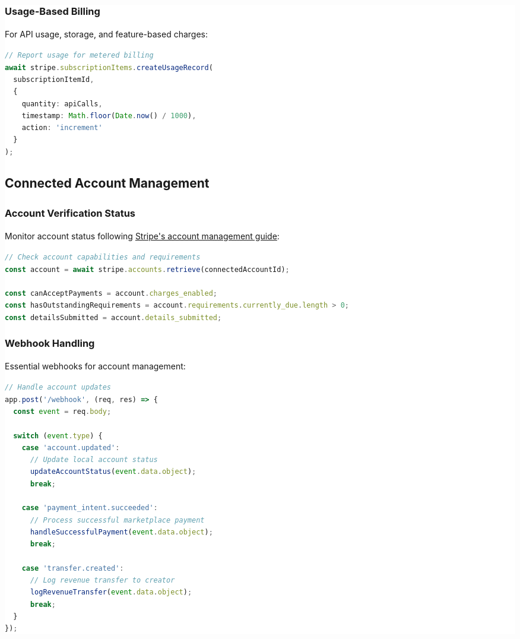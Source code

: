 ### Usage-Based Billing

For API usage, storage, and feature-based charges:

```typescript
// Report usage for metered billing
await stripe.subscriptionItems.createUsageRecord(
  subscriptionItemId,
  {
    quantity: apiCalls,
    timestamp: Math.floor(Date.now() / 1000),
    action: 'increment'
  }
);
```

## Connected Account Management

### Account Verification Status

Monitor account status following [Stripe's account management guide](https://docs.stripe.com/connect/collect-then-transfer-guide#handle-users-that-havent-completed-onboarding):

```typescript
// Check account capabilities and requirements
const account = await stripe.accounts.retrieve(connectedAccountId);

const canAcceptPayments = account.charges_enabled;
const hasOutstandingRequirements = account.requirements.currently_due.length > 0;
const detailsSubmitted = account.details_submitted;
```

### Webhook Handling

Essential webhooks for account management:

```typescript
// Handle account updates
app.post('/webhook', (req, res) => {
  const event = req.body;

  switch (event.type) {
    case 'account.updated':
      // Update local account status
      updateAccountStatus(event.data.object);
      break;

    case 'payment_intent.succeeded':
      // Process successful marketplace payment
      handleSuccessfulPayment(event.data.object);
      break;

    case 'transfer.created':
      // Log revenue transfer to creator
      logRevenueTransfer(event.data.object);
      break;
  }
});
```
